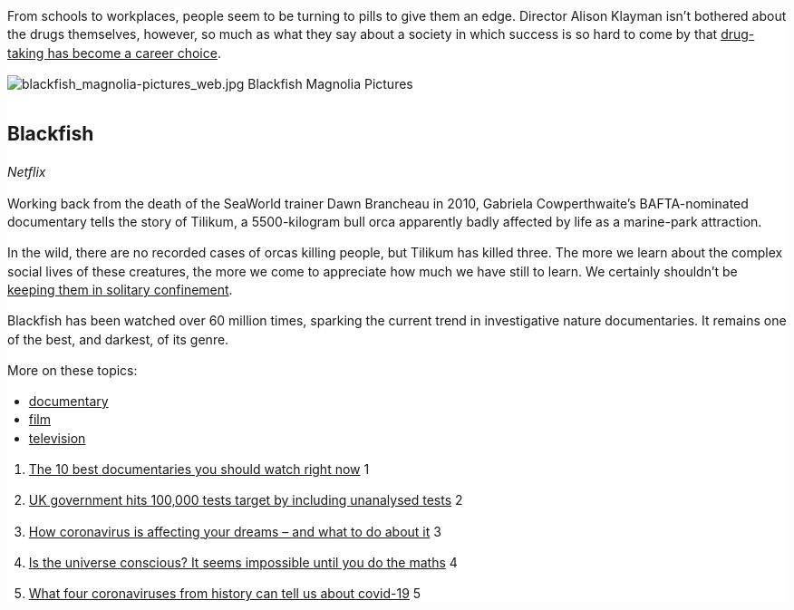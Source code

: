 From schools to workplaces, people seem to be turning to pills to give them an edge. Director Alison Klayman isn’t bothered about the drugs themselves, however, so much as what they say about a society in which success is so hard to come by that [drug-taking has become a career choice](https://www.newscientist.com/article/mg20026863-400-brain-boosting-drugs-not-to-be-feared/).

![blackfish_magnolia-pictures_web.jpg](../_resources/0cd605c76a7dbd662e9ffe564e81640a.jpg)
Blackfish
Magnolia Pictures

## Blackfish

*Netflix*

Working back from the death of the SeaWorld trainer Dawn Brancheau in 2010, Gabriela Cowperthwaite’s BAFTA-nominated documentary tells the story of Tilikum, a 5500-kilogram bull orca apparently badly affected by life as a marine-park attraction.

In the wild, there are no recorded cases of orcas killing people, but Tilikum has killed three. The more we learn about the complex social lives of these creatures, the more we come to appreciate how much we have still to learn. We certainly shouldn’t be [keeping them in solitary confinement](https://www.newscientist.com/article/2160011-speaking-orca-is-further-proof-they-shouldnt-be-kept-captive/).

Blackfish has been watched over 60 million times, sparking the current trend in investigative nature documentaries. It remains one of the best, and darkest, of its genre.

More on these topics:

- [documentary](https://www.newscientist.com/article-topic/documentary/)
- [film](https://www.newscientist.com/article-topic/film/)
- [television](https://www.newscientist.com/article-topic/television/)

1.   [The 10 best documentaries you should watch right now](https://www.newscientist.com/article/2241718-the-10-best-documentaries-you-should-watch-right-now/)  1

2.   [UK government hits 100,000 tests target by including unanalysed tests](https://www.newscientist.com/article/2237475-uk-government-hits-100000-tests-target-by-including-unanalysed-tests/)  2

3.   [How coronavirus is affecting your dreams – and what to do about it](https://www.newscientist.com/article/2242379-how-coronavirus-is-affecting-your-dreams-and-what-to-do-about-it/)  3

4.   [Is the universe conscious? It seems impossible until you do the maths](https://www.newscientist.com/article/mg24632800-900-is-the-universe-conscious-it-seems-impossible-until-you-do-the-maths/)  4

5.   [What four coronaviruses from history can tell us about covid-19](https://www.newscientist.com/article/mg24632800-700-what-four-coronaviruses-from-history-can-tell-us-about-covid-19/)  5
